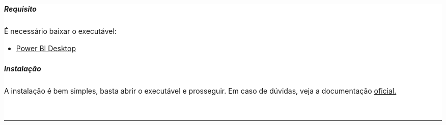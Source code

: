 ##### Requisito
É necessário baixar o executável:

* [Power BI Desktop](https://aka.ms/pbidesktopstore)
  
##### Instalação
A instalação é bem simples, basta abrir o executável e prosseguir. Em caso de dúvidas, veja a documentação [oficial.](https://powerbi.microsoft.com/pt-br/downloads/)

<br >

---
